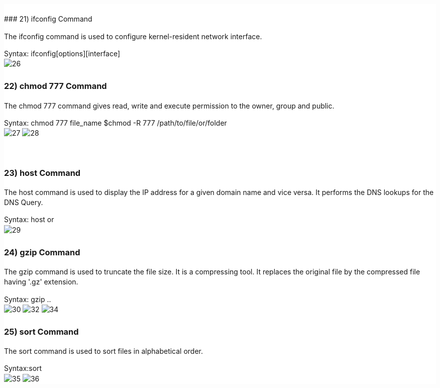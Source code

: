 <br>
### 21)	ifconfig Command

The ifconfig command is used to configure kernel-resident network interface.

Syntax: ifconfig[options][interface]
<br>
<img width="732" height="105" alt="26" src="https://github.com/user-attachments/assets/23986063-5601-46e7-911a-095a2f749e59" />
<br>
### 22)	chmod 777 Command

The chmod 777 command gives read, write and execute permission to the owner, group and public.

Syntax: chmod 777 file_name
$chmod -R 777 /path/to/file/or/folder
 <br>
<img width="572" height="50" alt="27" src="https://github.com/user-attachments/assets/8e4cec95-71fb-43f5-9941-2aec8780e22a" />
<img width="647" height="56" alt="28" src="https://github.com/user-attachments/assets/470c57af-0da8-4940-91d3-57efc651c0e7" />

<br>

### 23)	host Command

The host command is used to display the IP address for a given domain name and vice versa. It performs the DNS lookups for the DNS Query.

Syntax: host <domain name> or <ip address>
<br>
<img width="692" height="113" alt="29" src="https://github.com/user-attachments/assets/8ab8f73b-737b-412e-b772-a606b3f9b119" />
<br>

### 24)	gzip Command

The gzip command is used to truncate the file size. It is a compressing tool. It replaces the original file by the compressed file having '.gz' extension.

Syntax: gzip <file1> <file2> <file3>..
<br>
<img width="618" height="54" alt="30" src="https://github.com/user-attachments/assets/1aa1d9bb-18ae-484d-b79e-d068452cd3fb" />
<img width="346" height="57" alt="32" src="https://github.com/user-attachments/assets/3ed440f3-9fd4-468b-8eca-8d14c578019f" />
<img width="831" height="76" alt="34" src="https://github.com/user-attachments/assets/cb9541df-b64f-4586-90c5-0c0c10fc716e" />
<br>


### 25)	sort Command

The sort command is used to sort files in alphabetical order.

Syntax:sort <file name>
<br>
<img width="470" height="103" alt="35" src="https://github.com/user-attachments/assets/997cd31e-5175-4cb4-a824-077033247734" />
<img width="413" height="111" alt="36" src="https://github.com/user-attachments/assets/35519531-827d-4560-bdc9-0925be47b3fd" />
<br>
 